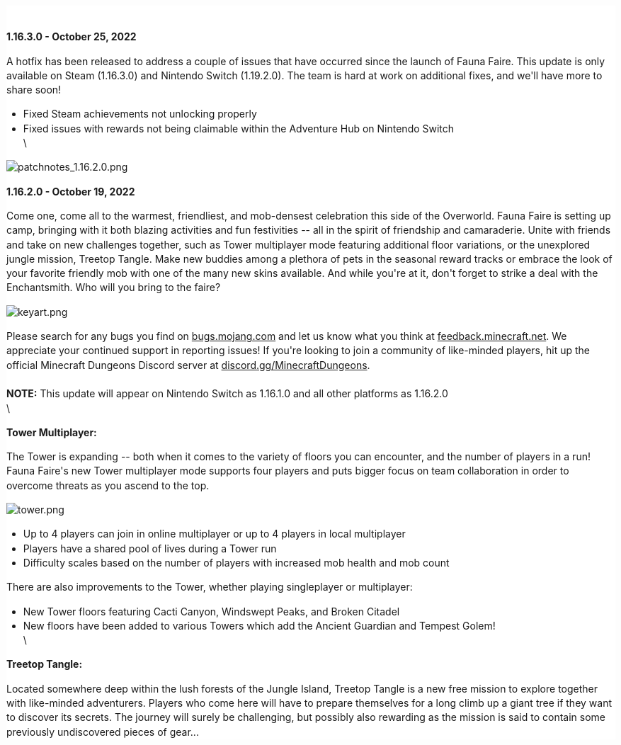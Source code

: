  

**1.16.3.0 - October 25, 2022**

A hotfix has been released to address a couple of issues that have occurred since the launch of Fauna Faire. This update is only available on Steam (1.16.3.0) and Nintendo Switch (1.19.2.0). The team is hard at work on additional fixes, and we\'ll have more to share soon!

-   Fixed Steam achievements not unlocking properly
-   Fixed issues with rewards not being claimable within the Adventure Hub on Nintendo Switch\
    \

![patchnotes_1.16.2.0.png](https://minecrafthelp.zendesk.com/hc/article_attachments/9943204117005)

**1.16.2.0 - October 19, 2022**

Come one, come all to the warmest, friendliest, and mob-densest celebration this side of the Overworld. Fauna Faire is setting up camp, bringing with it both blazing activities and fun festivities -- all in the spirit of friendship and camaraderie. Unite with friends and take on new challenges together, such as Tower multiplayer mode featuring additional floor variations, or the unexplored jungle mission, Treetop Tangle. Make new buddies among a plethora of pets in the seasonal reward tracks or embrace the look of your favorite friendly mob with one of the many new skins available. And while you're at it, don't forget to strike a deal with the Enchantsmith. Who will you bring to the faire?

![keyart.png](https://minecrafthelp.zendesk.com/hc/article_attachments/9863509943437)

Please search for any bugs you find on [bugs.mojang.com](https://bugs.mojang.com/) and let us know what you think at [feedback.minecraft.net](https://feedback.minecraft.net/). We appreciate your continued support in reporting issues! If you're looking to join a community of like-minded players, hit up the official Minecraft Dungeons Discord server at [discord.gg/MinecraftDungeons](https://discord.gg/MinecraftDungeons).\
\
**NOTE:** This update will appear on Nintendo Switch as 1.16.1.0 and all other platforms as 1.16.2.0\
\

**Tower Multiplayer:**

The Tower is expanding -- both when it comes to the variety of floors you can encounter, and the number of players in a run! Fauna Faire's new Tower multiplayer mode supports four players and puts bigger focus on team collaboration in order to overcome threats as you ascend to the top.

![tower.png](https://minecrafthelp.zendesk.com/hc/article_attachments/9863531542925)

-   Up to 4 players can join in online multiplayer or up to 4 players in local multiplayer
-   Players have a shared pool of lives during a Tower run
-   Difficulty scales based on the number of players with increased mob health and mob count

There are also improvements to the Tower, whether playing singleplayer or multiplayer:

-   New Tower floors featuring Cacti Canyon, Windswept Peaks, and Broken Citadel
-   New floors have been added to various Towers which add the Ancient Guardian and Tempest Golem!\
    \

**Treetop Tangle:**

Located somewhere deep within the lush forests of the Jungle Island, Treetop Tangle is a new free mission to explore together with like-minded adventurers. Players who come here will have to prepare themselves for a long climb up a giant tree if they want to discover its secrets. The journey will surely be challenging, but possibly also rewarding as the mission is said to contain some previously undiscovered pieces of gear...
